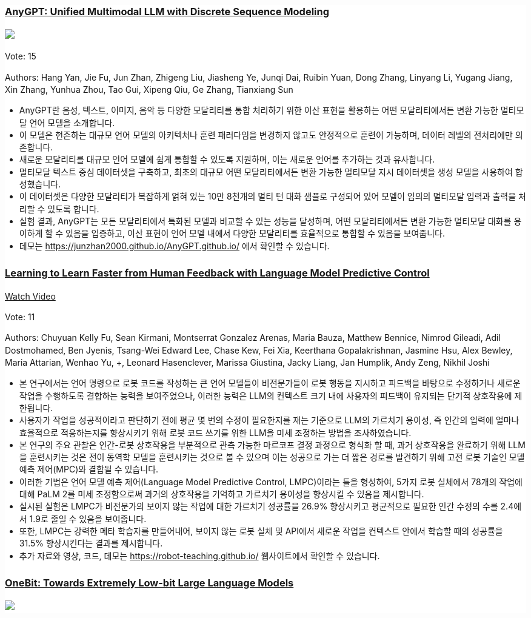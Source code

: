 ### [AnyGPT: Unified Multimodal LLM with Discrete Sequence Modeling](https://arxiv.org/abs/2402.12226)

![](https://cdn-uploads.huggingface.co/production/uploads/60f1abe7544c2adfd699860c/91qtWOTzD4TxxP1jvGIQG.png)

Vote: 15

Authors: Hang Yan, Jie Fu, Jun Zhan, Zhigeng Liu, Jiasheng Ye, Junqi Dai, Ruibin Yuan, Dong Zhang, Linyang Li, Yugang Jiang, Xin Zhang, Yunhua Zhou, Tao Gui, Xipeng Qiu, Ge Zhang, Tianxiang Sun

- AnyGPT란 음성, 텍스트, 이미지, 음악 등 다양한 모달리티를 통합 처리하기 위한 이산 표현을 활용하는 어떤 모달리티에서든 변환 가능한 멀티모달 언어 모델을 소개합니다.
- 이 모델은 현존하는 대규모 언어 모델의 아키텍처나 훈련 패러다임을 변경하지 않고도 안정적으로 훈련이 가능하며, 데이터 레벨의 전처리에만 의존합니다.
- 새로운 모달리티를 대규모 언어 모델에 쉽게 통합할 수 있도록 지원하며, 이는 새로운 언어를 추가하는 것과 유사합니다.
- 멀티모달 텍스트 중심 데이터셋을 구축하고, 최초의 대규모 어떤 모달리티에서든 변환 가능한 멀티모달 지시 데이터셋을 생성 모델을 사용하여 합성했습니다.
- 이 데이터셋은 다양한 모달리티가 복잡하게 얽혀 있는 10만 8천개의 멀티 턴 대화 샘플로 구성되어 있어 모델이 임의의 멀티모달 입력과 출력을 처리할 수 있도록 합니다.
- 실험 결과, AnyGPT는 모든 모달리티에서 특화된 모델과 비교할 수 있는 성능을 달성하며, 어떤 모달리티에서든 변환 가능한 멀티모달 대화를 용이하게 할 수 있음을 입증하고, 이산 표현이 언어 모델 내에서 다양한 모달리티를 효율적으로 통합할 수 있음을 보여줍니다.
- 데모는 https://junzhan2000.github.io/AnyGPT.github.io/ 에서 확인할 수 있습니다.

### [Learning to Learn Faster from Human Feedback with Language Model Predictive Control](https://arxiv.org/abs/2402.11450)

[Watch Video](https://cdn-uploads.huggingface.co/production/uploads/60f1abe7544c2adfd699860c/e58pqxExygfwNeRLVbqAG.mp4)
<div><video controls src="https://cdn-uploads.huggingface.co/production/uploads/60f1abe7544c2adfd699860c/e58pqxExygfwNeRLVbqAG.mp4" muted="false"></video></div>

Vote: 11

Authors: Chuyuan Kelly Fu, Sean Kirmani, Montserrat Gonzalez Arenas, Maria Bauza, Matthew Bennice, Nimrod Gileadi, Adil Dostmohamed, Ben Jyenis, Tsang-Wei Edward Lee, Chase Kew, Fei Xia, Keerthana Gopalakrishnan, Jasmine Hsu, Alex Bewley, Maria Attarian, Wenhao Yu, +, Leonard Hasenclever, Marissa Giustina, Jacky Liang, Jan Humplik, Andy Zeng, Nikhil Joshi

- 본 연구에서는 언어 명령으로 로봇 코드를 작성하는 큰 언어 모델들이 비전문가들이 로봇 행동을 지시하고 피드백을 바탕으로 수정하거나 새로운 작업을 수행하도록 결합하는 능력을 보여주었으나, 이러한 능력은 LLM의 컨텍스트 크기 내에 사용자의 피드백이 유지되는 단기적 상호작용에 제한됩니다.
- 사용자가 작업을 성공적이라고 판단하기 전에 평균 몇 번의 수정이 필요한지를 재는 기준으로 LLM의 가르치기 용이성, 즉 인간의 입력에 얼마나 효율적으로 적응하는지를 향상시키기 위해 로봇 코드 쓰기를 위한 LLM을 미세 조정하는 방법을 조사하였습니다.
- 본 연구의 주요 관찰은 인간-로봇 상호작용을 부분적으로 관측 가능한 마르코프 결정 과정으로 형식화 할 때, 과거 상호작용을 완료하기 위해 LLM을 훈련시키는 것은 전이 동역학 모델을 훈련시키는 것으로 볼 수 있으며 이는 성공으로 가는 더 짧은 경로를 발견하기 위해 고전 로봇 기술인 모델 예측 제어(MPC)와 결합될 수 있습니다.
- 이러한 기법은 언어 모델 예측 제어(Language Model Predictive Control, LMPC)이라는 틀을 형성하여, 5가지 로봇 실체에서 78개의 작업에 대해 PaLM 2를 미세 조정함으로써 과거의 상호작용을 기억하고 가르치기 용이성을 향상시킬 수 있음을 제시합니다.
- 실시된 실험은 LMPC가 비전문가의 보이지 않는 작업에 대한 가르치기 성공률을 26.9% 향상시키고 평균적으로 필요한 인간 수정의 수를 2.4에서 1.9로 줄일 수 있음을 보여줍니다.
- 또한, LMPC는 강력한 메타 학습자를 만들어내어, 보이지 않는 로봇 실체 및 API에서 새로운 작업을 컨텍스트 안에서 학습할 때의 성공률을 31.5% 향상시킨다는 결과를 제시합니다.
- 추가 자료와 영상, 코드, 데모는 https://robot-teaching.github.io/ 웹사이트에서 확인할 수 있습니다.

### [OneBit: Towards Extremely Low-bit Large Language Models](https://arxiv.org/abs/2402.11295)

![](https://cdn-uploads.huggingface.co/production/uploads/60f1abe7544c2adfd699860c/65YtBbORH890uHj5Ti1J9.png)
